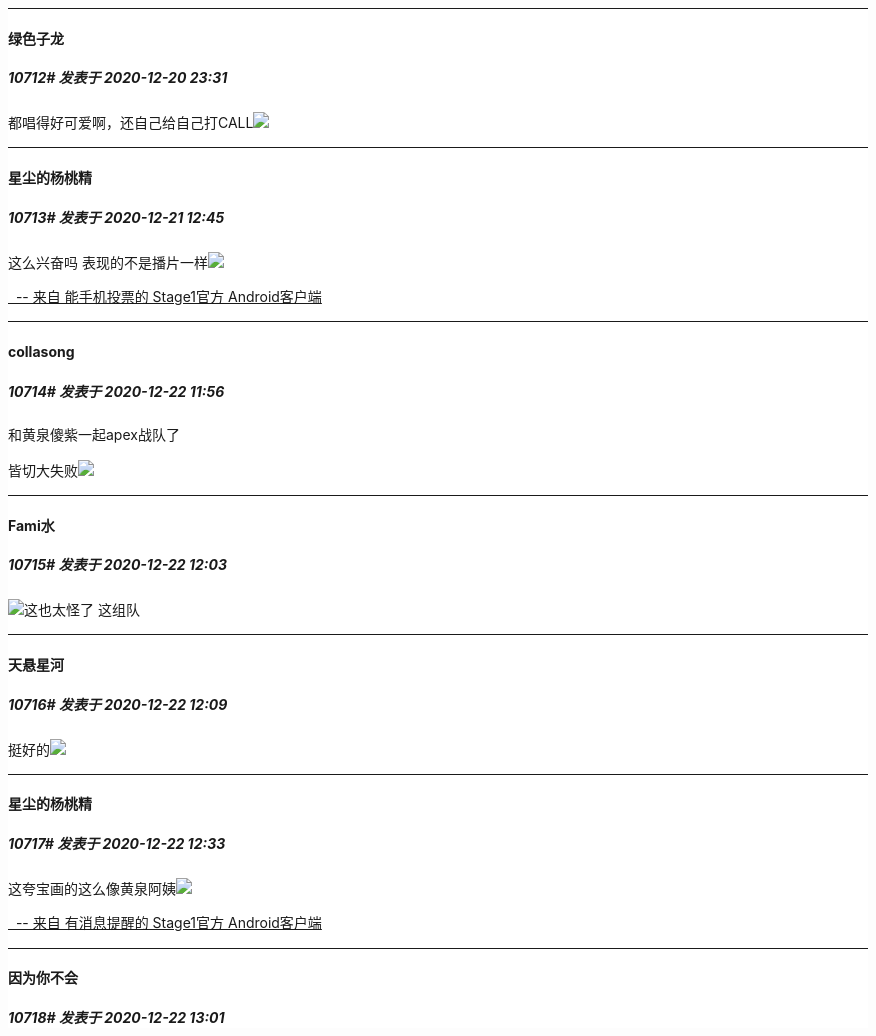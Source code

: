*****

####  绿色子龙  
##### 10712#       发表于 2020-12-20 23:31

都唱得好可爱啊，还自己给自己打CALL<img src="https://static.saraba1st.com/image/smiley/face2017/149.png" referrerpolicy="no-referrer">

*****

####  星尘的杨桃精  
##### 10713#       发表于 2020-12-21 12:45

这么兴奋吗 表现的不是播片一样<img src="https://static.saraba1st.com/image/smiley/face2017/075.png" referrerpolicy="no-referrer">

[  -- 来自 能手机投票的 Stage1官方 Android客户端](https://www.coolapk.com/apk/140634)

*****

####  collasong  
##### 10714#       发表于 2020-12-22 11:56

和黄泉傻紫一起apex战队了

皆切大失败<img src="https://static.saraba1st.com/image/smiley/face2017/139.png" referrerpolicy="no-referrer">

*****

####  Fami水  
##### 10715#       发表于 2020-12-22 12:03

<img src="https://static.saraba1st.com/image/smiley/face2017/067.png" referrerpolicy="no-referrer">这也太怪了 这组队

*****

####  天悬星河  
##### 10716#       发表于 2020-12-22 12:09

挺好的<img src="https://static.saraba1st.com/image/smiley/face2017/072.png" referrerpolicy="no-referrer">

*****

####  星尘的杨桃精  
##### 10717#       发表于 2020-12-22 12:33

这夸宝画的这么像黄泉阿姨<img src="https://static.saraba1st.com/image/smiley/face2017/072.png" referrerpolicy="no-referrer">

[  -- 来自 有消息提醒的 Stage1官方 Android客户端](https://www.coolapk.com/apk/140634)

*****

####  因为你不会  
##### 10718#       发表于 2020-12-22 13:01
